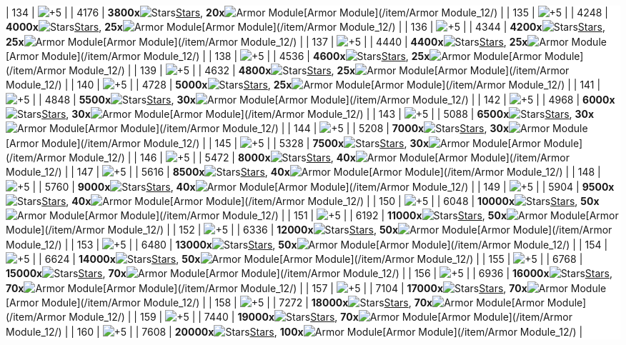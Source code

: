   | 134  | ![+5](/images/sp_grade_5.png)  |   | 4176  | **3800x**![Stars](/images/item/Stars_p.png)[Stars](/item/Stars_2/), **20x**![Armor Module](/images/item/Armor_Module_p.png)[Armor Module](/item/Armor Module_12/) |
  | 135  | ![+5](/images/sp_grade_5.png)  |   | 4248  | **4000x**![Stars](/images/item/Stars_p.png)[Stars](/item/Stars_2/), **25x**![Armor Module](/images/item/Armor_Module_p.png)[Armor Module](/item/Armor Module_12/) |
  | 136  | ![+5](/images/sp_grade_5.png)  |   | 4344  | **4200x**![Stars](/images/item/Stars_p.png)[Stars](/item/Stars_2/), **25x**![Armor Module](/images/item/Armor_Module_p.png)[Armor Module](/item/Armor Module_12/) |
  | 137  | ![+5](/images/sp_grade_5.png)  |   | 4440  | **4400x**![Stars](/images/item/Stars_p.png)[Stars](/item/Stars_2/), **25x**![Armor Module](/images/item/Armor_Module_p.png)[Armor Module](/item/Armor Module_12/) |
  | 138  | ![+5](/images/sp_grade_5.png)  |   | 4536  | **4600x**![Stars](/images/item/Stars_p.png)[Stars](/item/Stars_2/), **25x**![Armor Module](/images/item/Armor_Module_p.png)[Armor Module](/item/Armor Module_12/) |
  | 139  | ![+5](/images/sp_grade_5.png)  |   | 4632  | **4800x**![Stars](/images/item/Stars_p.png)[Stars](/item/Stars_2/), **25x**![Armor Module](/images/item/Armor_Module_p.png)[Armor Module](/item/Armor Module_12/) |
  | 140  | ![+5](/images/sp_grade_5.png)  |   | 4728  | **5000x**![Stars](/images/item/Stars_p.png)[Stars](/item/Stars_2/), **25x**![Armor Module](/images/item/Armor_Module_p.png)[Armor Module](/item/Armor Module_12/) |
  | 141  | ![+5](/images/sp_grade_5.png)  |   | 4848  | **5500x**![Stars](/images/item/Stars_p.png)[Stars](/item/Stars_2/), **30x**![Armor Module](/images/item/Armor_Module_p.png)[Armor Module](/item/Armor Module_12/) |
  | 142  | ![+5](/images/sp_grade_5.png)  |   | 4968  | **6000x**![Stars](/images/item/Stars_p.png)[Stars](/item/Stars_2/), **30x**![Armor Module](/images/item/Armor_Module_p.png)[Armor Module](/item/Armor Module_12/) |
  | 143  | ![+5](/images/sp_grade_5.png)  |   | 5088  | **6500x**![Stars](/images/item/Stars_p.png)[Stars](/item/Stars_2/), **30x**![Armor Module](/images/item/Armor_Module_p.png)[Armor Module](/item/Armor Module_12/) |
  | 144  | ![+5](/images/sp_grade_5.png)  |   | 5208  | **7000x**![Stars](/images/item/Stars_p.png)[Stars](/item/Stars_2/), **30x**![Armor Module](/images/item/Armor_Module_p.png)[Armor Module](/item/Armor Module_12/) |
  | 145  | ![+5](/images/sp_grade_5.png)  |   | 5328  | **7500x**![Stars](/images/item/Stars_p.png)[Stars](/item/Stars_2/), **30x**![Armor Module](/images/item/Armor_Module_p.png)[Armor Module](/item/Armor Module_12/) |
  | 146  | ![+5](/images/sp_grade_5.png)  |   | 5472  | **8000x**![Stars](/images/item/Stars_p.png)[Stars](/item/Stars_2/), **40x**![Armor Module](/images/item/Armor_Module_p.png)[Armor Module](/item/Armor Module_12/) |
  | 147  | ![+5](/images/sp_grade_5.png)  |   | 5616  | **8500x**![Stars](/images/item/Stars_p.png)[Stars](/item/Stars_2/), **40x**![Armor Module](/images/item/Armor_Module_p.png)[Armor Module](/item/Armor Module_12/) |
  | 148  | ![+5](/images/sp_grade_5.png)  |   | 5760  | **9000x**![Stars](/images/item/Stars_p.png)[Stars](/item/Stars_2/), **40x**![Armor Module](/images/item/Armor_Module_p.png)[Armor Module](/item/Armor Module_12/) |
  | 149  | ![+5](/images/sp_grade_5.png)  |   | 5904  | **9500x**![Stars](/images/item/Stars_p.png)[Stars](/item/Stars_2/), **40x**![Armor Module](/images/item/Armor_Module_p.png)[Armor Module](/item/Armor Module_12/) |
  | 150  | ![+5](/images/sp_grade_5.png)  |   | 6048  | **10000x**![Stars](/images/item/Stars_p.png)[Stars](/item/Stars_2/), **50x**![Armor Module](/images/item/Armor_Module_p.png)[Armor Module](/item/Armor Module_12/) |
  | 151  | ![+5](/images/sp_grade_5.png)  |   | 6192  | **11000x**![Stars](/images/item/Stars_p.png)[Stars](/item/Stars_2/), **50x**![Armor Module](/images/item/Armor_Module_p.png)[Armor Module](/item/Armor Module_12/) |
  | 152  | ![+5](/images/sp_grade_5.png)  |   | 6336  | **12000x**![Stars](/images/item/Stars_p.png)[Stars](/item/Stars_2/), **50x**![Armor Module](/images/item/Armor_Module_p.png)[Armor Module](/item/Armor Module_12/) |
  | 153  | ![+5](/images/sp_grade_5.png)  |   | 6480  | **13000x**![Stars](/images/item/Stars_p.png)[Stars](/item/Stars_2/), **50x**![Armor Module](/images/item/Armor_Module_p.png)[Armor Module](/item/Armor Module_12/) |
  | 154  | ![+5](/images/sp_grade_5.png)  |   | 6624  | **14000x**![Stars](/images/item/Stars_p.png)[Stars](/item/Stars_2/), **50x**![Armor Module](/images/item/Armor_Module_p.png)[Armor Module](/item/Armor Module_12/) |
  | 155  | ![+5](/images/sp_grade_5.png)  |   | 6768  | **15000x**![Stars](/images/item/Stars_p.png)[Stars](/item/Stars_2/), **70x**![Armor Module](/images/item/Armor_Module_p.png)[Armor Module](/item/Armor Module_12/) |
  | 156  | ![+5](/images/sp_grade_5.png)  |   | 6936  | **16000x**![Stars](/images/item/Stars_p.png)[Stars](/item/Stars_2/), **70x**![Armor Module](/images/item/Armor_Module_p.png)[Armor Module](/item/Armor Module_12/) |
  | 157  | ![+5](/images/sp_grade_5.png)  |   | 7104  | **17000x**![Stars](/images/item/Stars_p.png)[Stars](/item/Stars_2/), **70x**![Armor Module](/images/item/Armor_Module_p.png)[Armor Module](/item/Armor Module_12/) |
  | 158  | ![+5](/images/sp_grade_5.png)  |   | 7272  | **18000x**![Stars](/images/item/Stars_p.png)[Stars](/item/Stars_2/), **70x**![Armor Module](/images/item/Armor_Module_p.png)[Armor Module](/item/Armor Module_12/) |
  | 159  | ![+5](/images/sp_grade_5.png)  |   | 7440  | **19000x**![Stars](/images/item/Stars_p.png)[Stars](/item/Stars_2/), **70x**![Armor Module](/images/item/Armor_Module_p.png)[Armor Module](/item/Armor Module_12/) |
  | 160  | ![+5](/images/sp_grade_5.png)  |   | 7608  | **20000x**![Stars](/images/item/Stars_p.png)[Stars](/item/Stars_2/), **100x**![Armor Module](/images/item/Armor_Module_p.png)[Armor Module](/item/Armor Module_12/) |